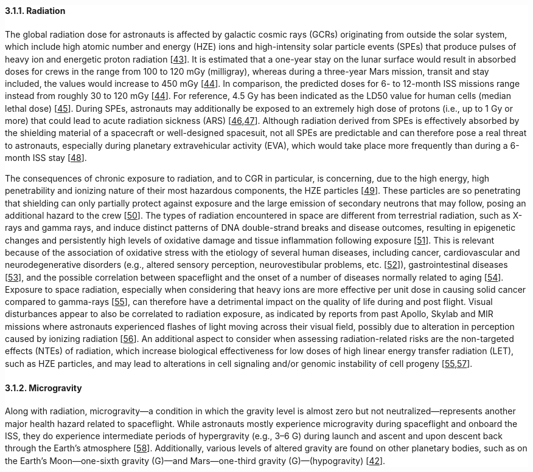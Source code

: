 #### 3.1.1. Radiation

The global radiation dose for astronauts is affected by galactic cosmic rays (GCRs) originating from outside the solar system, which include high atomic number and energy (HZE) ions and high-intensity solar particle events (SPEs) that produce pulses of heavy ion and energetic proton radiation \[[43](#B43-life-12-00495)\]. It is estimated that a one-year stay on the lunar surface would result in absorbed doses for crews in the range from 100 to 120 mGy (milligray), whereas during a three-year Mars mission, transit and stay included, the values would increase to 450 mGy \[[44](#B44-life-12-00495)\]. In comparison, the predicted doses for 6- to 12-month ISS missions range instead from roughly 30 to 120 mGy \[[44](#B44-life-12-00495)\]. For reference, 4.5 Gy has been indicated as the LD50 value for human cells (median lethal dose) \[[45](#B45-life-12-00495)\]. During SPEs, astronauts may additionally be exposed to an extremely high dose of protons (i.e., up to 1 Gy or more) that could lead to acute radiation sickness (ARS) \[[46](#B46-life-12-00495),[47](#B47-life-12-00495)\]. Although radiation derived from SPEs is effectively absorbed by the shielding material of a spacecraft or well-designed spacesuit, not all SPEs are predictable and can therefore pose a real threat to astronauts, especially during planetary extravehicular activity (EVA), which would take place more frequently than during a 6-month ISS stay \[[48](#B48-life-12-00495)\].

The consequences of chronic exposure to radiation, and to CGR in particular, is concerning, due to the high energy, high penetrability and ionizing nature of their most hazardous components, the HZE particles \[[49](#B49-life-12-00495)\]. These particles are so penetrating that shielding can only partially protect against exposure and the large emission of secondary neutrons that may follow, posing an additional hazard to the crew \[[50](#B50-life-12-00495)\]. The types of radiation encountered in space are different from terrestrial radiation, such as X-rays and gamma rays, and induce distinct patterns of DNA double-strand breaks and disease outcomes, resulting in epigenetic changes and persistently high levels of oxidative damage and tissue inflammation following exposure \[[51](#B51-life-12-00495)\]. This is relevant because of the association of oxidative stress with the etiology of several human diseases, including cancer, cardiovascular and neurodegenerative disorders (e.g., altered sensory perception, neurovestibular problems, etc. \[[52](#B52-life-12-00495)\]), gastrointestinal diseases \[[53](#B53-life-12-00495)\], and the possible correlation between spaceflight and the onset of a number of diseases normally related to aging \[[54](#B54-life-12-00495)\]. Exposure to space radiation, especially when considering that heavy ions are more effective per unit dose in causing solid cancer compared to gamma-rays \[[55](#B55-life-12-00495)\], can therefore have a detrimental impact on the quality of life during and post flight. Visual disturbances appear to also be correlated to radiation exposure, as indicated by reports from past Apollo, Skylab and MIR missions where astronauts experienced flashes of light moving across their visual field, possibly due to alteration in perception caused by ionizing radiation \[[56](#B56-life-12-00495)\]. An additional aspect to consider when assessing radiation-related risks are the non-targeted effects (NTEs) of radiation, which increase biological effectiveness for low doses of high linear energy transfer radiation (LET), such as HZE particles, and may lead to alterations in cell signaling and/or genomic instability of cell progeny \[[55](#B55-life-12-00495),[57](#B57-life-12-00495)\].

#### 3.1.2. Microgravity

Along with radiation, microgravity—a condition in which the gravity level is almost zero but not neutralized—represents another major health hazard related to spaceflight. While astronauts mostly experience microgravity during spaceflight and onboard the ISS, they do experience intermediate periods of hypergravity (e.g., 3–6 G) during launch and ascent and upon descent back through the Earth’s atmosphere \[[58](#B58-life-12-00495)\]. Additionally, various levels of altered gravity are found on other planetary bodies, such as on the Earth’s Moon—one-sixth gravity (G)—and Mars—one-third gravity (G)—(hypogravity) \[[42](#B42-life-12-00495)\].
